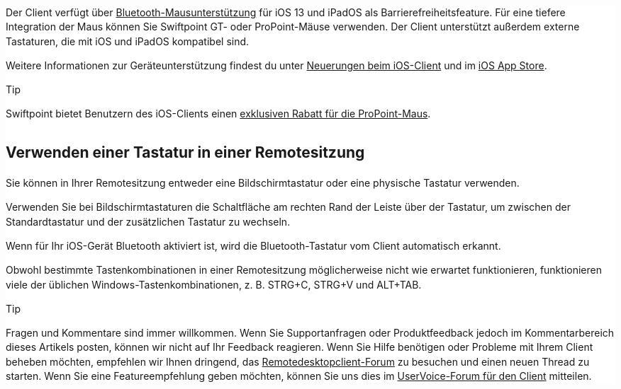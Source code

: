 Der Client verfügt über [Bluetooth-Mausunterstützung](https://support.apple.com/HT210546) für iOS 13 und iPadOS als Barrierefreiheitsfeature. Für eine tiefere Integration der Maus können Sie Swiftpoint GT- oder ProPoint-Mäuse verwenden. Der Client unterstützt außerdem externe Tastaturen, die mit iOS und iPadOS kompatibel sind. 

Weitere Informationen zur Geräteunterstützung findest du unter [Neuerungen beim iOS-Client](ios-whatsnew.md) und im [iOS App Store](https://aka.ms/rdios).

> [!TIP]
> Swiftpoint bietet Benutzern des iOS-Clients einen [exklusiven Rabatt für die ProPoint-Maus](https://www.swiftpoint.com/microsoft).

## <a name="use-a-keyboard-in-a-remote-session"></a>Verwenden einer Tastatur in einer Remotesitzung

Sie können in Ihrer Remotesitzung entweder eine Bildschirmtastatur oder eine physische Tastatur verwenden.

Verwenden Sie bei Bildschirmtastaturen die Schaltfläche am rechten Rand der Leiste über der Tastatur, um zwischen der Standardtastatur und der zusätzlichen Tastatur zu wechseln.

Wenn für Ihr iOS-Gerät Bluetooth aktiviert ist, wird die Bluetooth-Tastatur vom Client automatisch erkannt.

Obwohl bestimmte Tastenkombinationen in einer Remotesitzung möglicherweise nicht wie erwartet funktionieren, funktionieren viele der üblichen Windows-Tastenkombinationen, z. B. STRG+C, STRG+V und ALT+TAB.

> [!TIP]
> Fragen und Kommentare sind immer willkommen. Wenn Sie Supportanfragen oder Produktfeedback jedoch im Kommentarbereich dieses Artikels posten, können wir nicht auf Ihr Feedback reagieren. Wenn Sie Hilfe benötigen oder Probleme mit Ihrem Client beheben möchten, empfehlen wir Ihnen dringend, das [Remotedesktopclient-Forum](https://social.technet.microsoft.com/forums/windowsserver/home?forum=winrdc) zu besuchen und einen neuen Thread zu starten. Wenn Sie eine Featureempfehlung geben möchten, können Sie uns dies im [UserVoice-Forum für den Client](https://remotedesktop.uservoice.com/forums/272085-remote-desktop-for-android) mitteilen.
